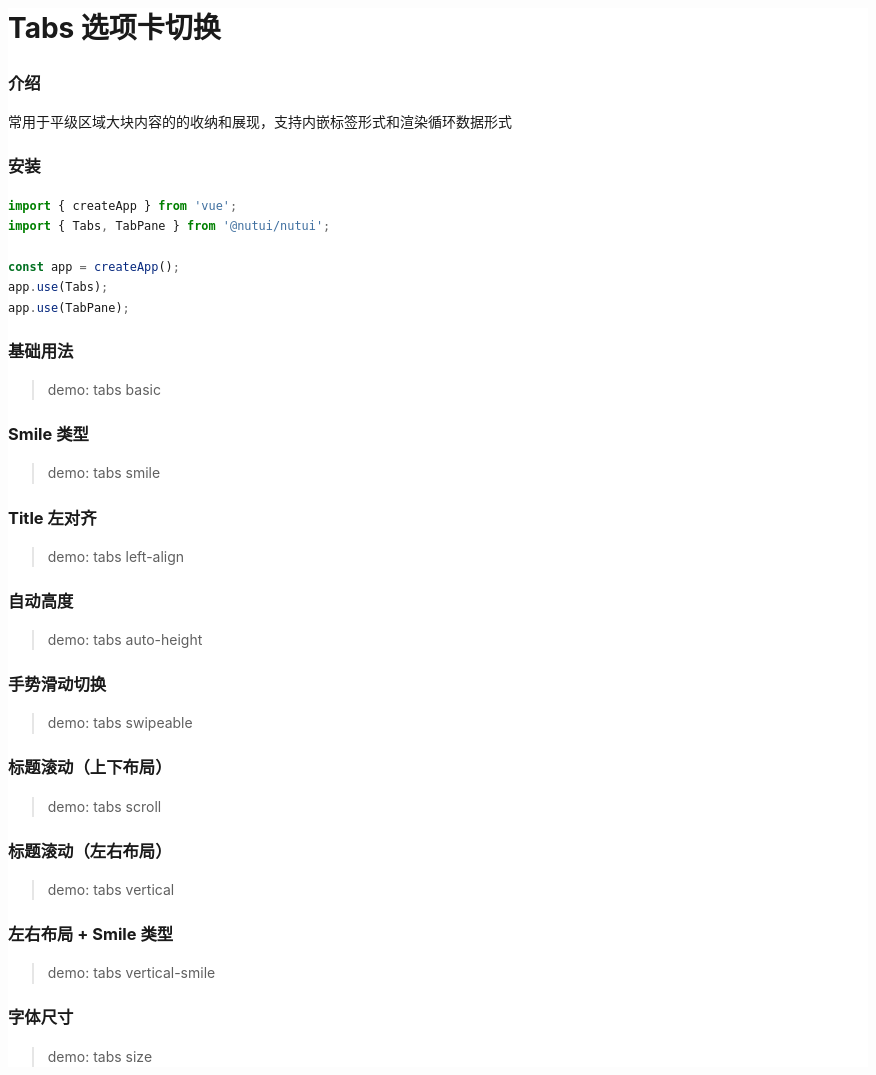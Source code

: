 # Tabs 选项卡切换

### 介绍

常用于平级区域大块内容的的收纳和展现，支持内嵌标签形式和渲染循环数据形式

### 安装

```js
import { createApp } from 'vue';
import { Tabs, TabPane } from '@nutui/nutui';

const app = createApp();
app.use(Tabs);
app.use(TabPane);
```

### 基础用法

> demo: tabs basic

### Smile 类型

> demo: tabs smile

### Title 左对齐

> demo: tabs left-align

### 自动高度

> demo: tabs auto-height

### 手势滑动切换

> demo: tabs swipeable

### 标题滚动（上下布局）

> demo: tabs scroll

### 标题滚动（左右布局）

> demo: tabs vertical

### 左右布局 + Smile 类型

> demo: tabs vertical-smile

### 字体尺寸

> demo: tabs size
